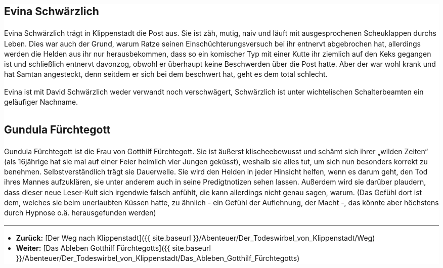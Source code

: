 ## Evina Schwärzlich

Evina Schwärzlich trägt in Klippenstadt die Post aus. Sie ist zäh, mutig, naiv und läuft mit ausgesprochenen Scheuklappen durchs Leben. Dies war auch der Grund, warum Ratze seinen Einschüchterungsversuch bei ihr entnervt abgebrochen hat, allerdings werden die Helden aus ihr nur herausbekommen, dass so ein komischer Typ mit einer Kutte ihr ziemlich auf den Keks gegangen ist und schließlich entnervt davonzog, obwohl er überhaupt keine Beschwerden über die Post hatte. Aber der war wohl krank und hat Samtan angesteckt, denn seitdem er sich bei dem beschwert hat, geht es dem total schlecht.

Evina ist mit David Schwärzlich weder verwandt noch verschwägert, Schwärzlich ist unter wichtelischen Schalterbeamten ein geläufiger Nachname.

## Gundula Fürchtegott

Gundula Fürchtegott ist die Frau von Gotthilf Fürchtegott. Sie ist äußerst klischeebewusst und schämt sich ihrer &bdquo;wilden Zeiten&ldquo; (als 16jährige hat sie mal auf einer Feier heimlich vier Jungen geküsst), weshalb sie alles tut, um sich nun besonders korrekt zu benehmen. Selbstverständlich trägt sie Dauerwelle. Sie wird den Helden in jeder Hinsicht helfen, wenn es darum geht, den Tod ihres Mannes aufzuklären, sie unter anderem auch in seine Predigtnotizen sehen lassen. Außerdem wird sie darüber plaudern, dass dieser neue Leser-Kult sich irgendwie falsch anfühlt, die kann allerdings nicht genau sagen, warum. (Das Gefühl dort ist dem, welches sie beim unerlaubten Küssen hatte, zu ähnlich - ein Gefühl der Auflehnung, der Macht -, das könnte aber höchstens durch Hypnose o.ä. herausgefunden werden)

***

- **Zurück:** [Der Weg nach Klippenstadt]({{ site.baseurl }}/Abenteuer/Der_Todeswirbel_von_Klippenstadt/Weg)
- **Weiter:** [Das Ableben Gotthilf Fürchtegotts]({{ site.baseurl }}/Abenteuer/Der_Todeswirbel_von_Klippenstadt/Das_Ableben_Gotthilf_Fürchtegotts)
